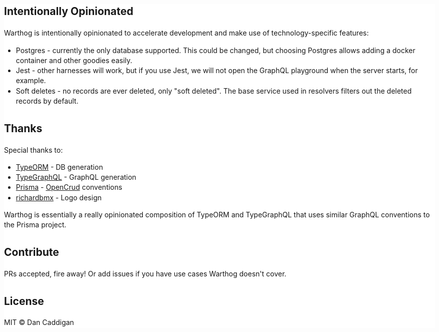 ## Intentionally Opinionated

Warthog is intentionally opinionated to accelerate development and make use of technology-specific features:

- Postgres - currently the only database supported.  This could be changed, but choosing Postgres allows adding a docker container and other goodies easily.
- Jest - other harnesses will work, but if you use Jest, we will not open the GraphQL playground when the server starts, for example.
- Soft deletes - no records are ever deleted, only "soft deleted".  The base service used in resolvers filters out the deleted records by default.

## Thanks

Special thanks to:

- [TypeORM](https://github.com/typeorm/typeorm) - DB generation
- [TypeGraphQL](https://github.com/19majkel94/type-graphql) - GraphQL generation
- [Prisma](https://github.com/prisma/prisma) - [OpenCrud](https://github.com/opencrud/opencrud) conventions
- [richardbmx](https://github.com/richardbmx) - Logo design

Warthog is essentially a really opinionated composition of TypeORM and TypeGraphQL that uses similar GraphQL conventions to the Prisma project.

## Contribute

PRs accepted, fire away!  Or add issues if you have use cases Warthog doesn't cover.

## License

MIT © Dan Caddigan
